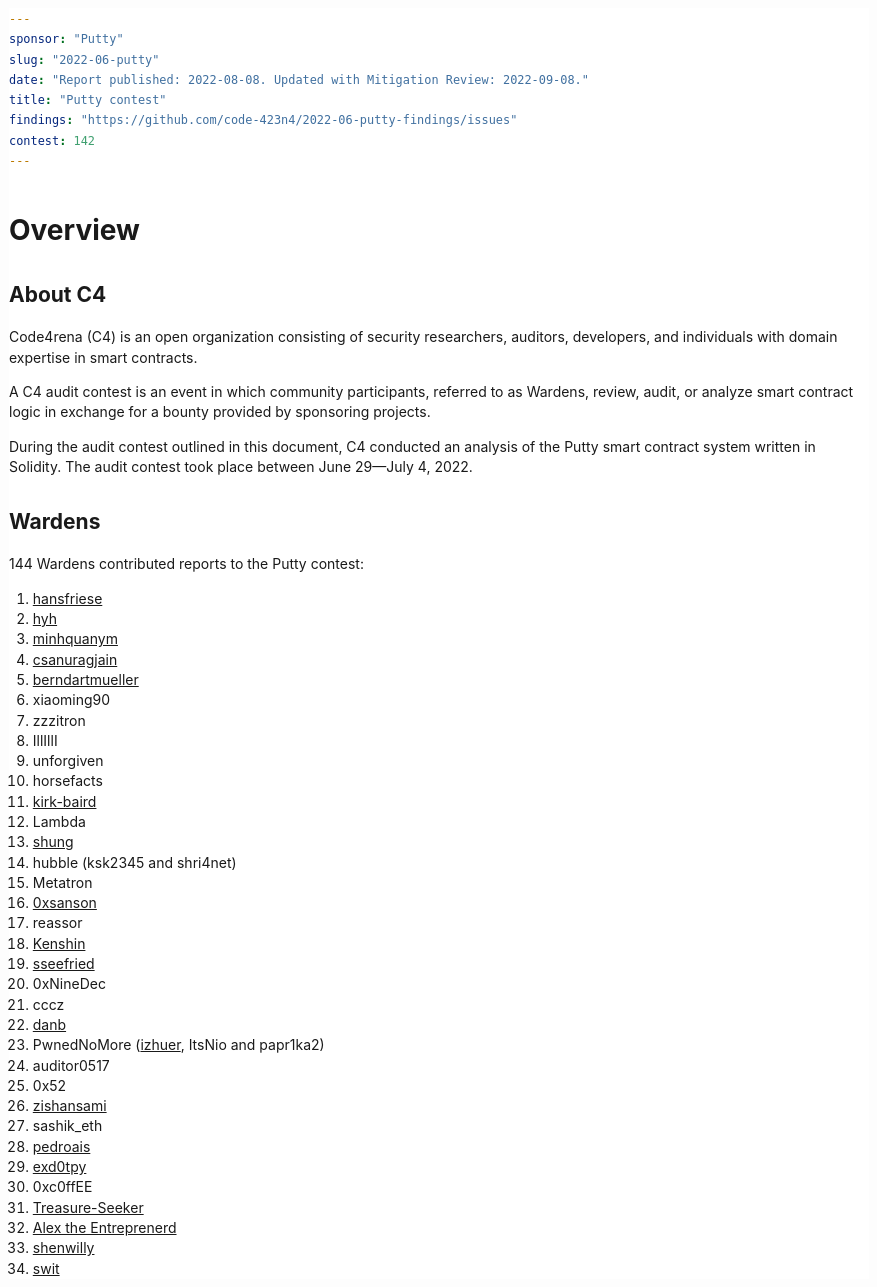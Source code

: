 ```yaml
---
sponsor: "Putty"
slug: "2022-06-putty"
date: "Report published: 2022-08-08. Updated with Mitigation Review: 2022-09-08."  
title: "Putty contest"
findings: "https://github.com/code-423n4/2022-06-putty-findings/issues"
contest: 142
---
```


# Overview

## About C4

Code4rena (C4) is an open organization consisting of security researchers, auditors, developers, and individuals with domain expertise in smart contracts.

A C4 audit contest is an event in which community participants, referred to as Wardens, review, audit, or analyze smart contract logic in exchange for a bounty provided by sponsoring projects.

During the audit contest outlined in this document, C4 conducted an analysis of the Putty smart contract system written in Solidity. The audit contest took place between June 29—July 4, 2022.

## Wardens

144 Wardens contributed reports to the Putty contest:

  1. [hansfriese](https://twitter.com/hansfriese)
  1. [hyh](https://twitter.com/0xhyh)
  1. [minhquanym](https://www.linkedin.com/in/minhquanym/)
  1. [csanuragjain](https://twitter.com/csanuragjain)
  1. [berndartmueller](https://twitter.com/berndartmueller)
  1. xiaoming90
  1. zzzitron
  1. IllIllI
  1. unforgiven
  1. horsefacts
  1. [kirk-baird](https://twitter.com/kirkthebaird)
  1. Lambda
  1. [shung](https://twitter.com/shunduquar)
  1. hubble (ksk2345 and shri4net)
  1. Metatron
  1. [0xsanson](https://github.com/0xsanson)
  1. reassor
  1. [Kenshin](https://twitter.com/nonfungiblenero)
  1. [sseefried](http://seanseefried.org/blog)
  1. 0xNineDec
  1. cccz
  1. [danb](https://twitter.com/danbinnun)
  1. PwnedNoMore ([izhuer](https://www.cs.purdue.edu/homes/zhan3299/index.html), ItsNio and papr1ka2)
  1. auditor0517
  1. 0x52
  1. [zishansami](https://zishansami102.github.io/)
  1. sashik_eth
  1. [pedroais](https://twitter.com/Pedroais2/)
  1. [exd0tpy](https://github.com/exd0tpy)
  1. 0xc0ffEE
  1. [Treasure-Seeker](https://twitter.com/treasuresETH)
  1. [Alex the Entreprenerd](https://twitter.com/gallodasballo)
  1. [shenwilly](https://twitter.com/shenwilly_)
  1. [swit](https://twitter.com/nomorebear)